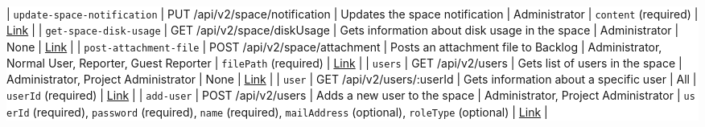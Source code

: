| `update-space-notification`                   | PUT /api/v2/space/notification                                                                                        | Updates the space notification                                                | Administrator                                                                                                                                                                                                                                                                                                                    | `content` (required)                                                                                                                                                                                                                                                              | [Link](https://developer.nulab.com/docs/backlog/api/2/update-space-notification)                   |
| `get-space-disk-usage`                        | GET /api/v2/space/diskUsage                                                                                           | Gets information about disk usage in the space                                | Administrator                                                                                                                                                                                                                                                                                                                    | None                                                                                                                                                                                                                                                                              | [Link](https://developer.nulab.com/docs/backlog/api/2/get-space-disk-usage)                        |
| `post-attachment-file`                        | POST /api/v2/space/attachment                                                                                         | Posts an attachment file to Backlog                                           | Administrator, Normal User, Reporter, Guest Reporter                                                                                                                                                                                                                                                                             | `filePath` (required)                                                                                                                                                                                                                                                             | [Link](https://developer.nulab.com/docs/backlog/api/2/post-attachment-file)                        |
| `users`                                       | GET /api/v2/users                                                                                                     | Gets list of users in the space                                               | Administrator, Project Administrator                                                                                                                                                                                                                                                                                             | None                                                                                                                                                                                                                                                                              | [Link](https://developer.nulab.com/docs/backlog/api/2/get-user-list)                               |
| `user`                                        | GET /api/v2/users/:userId                                                                                             | Gets information about a specific user                                        | All                                                                                                                                                                                                                                                                                                                              | `userId` (required)                                                                                                                                                                                                                                                               | [Link](https://developer.nulab.com/docs/backlog/api/2/get-user)                                    |
| `add-user`                                    | POST /api/v2/users                                                                                                    | Adds a new user to the space                                                  | Administrator, Project Administrator                                                                                                                                                                                                                                                                                             | `userId` (required), `password` (required), `name` (required), `mailAddress` (optional), `roleType` (optional)                                                                                                                                                                    | [Link](https://developer.nulab.com/docs/backlog/api/2/add-user)                                    |